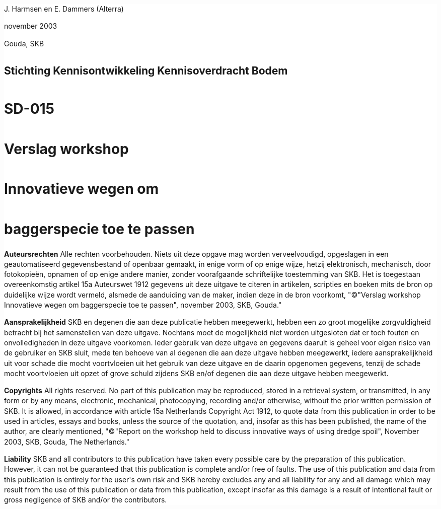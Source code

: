 J. Harmsen en E. Dammers (Alterra) 

november 2003 

Gouda, SKB 

## Stichting Kennisontwikkeling Kennisoverdracht Bodem 

# SD-015 

# Verslag workshop 

# Innovatieve wegen om 

# baggerspecie toe te passen 


**Auteursrechten** Alle rechten voorbehouden. Niets uit deze opgave mag worden verveelvoudigd, opgeslagen in een geautomatiseerd gegevensbestand of openbaar gemaakt, in enige vorm of op enige wijze, hetzij elektronisch, mechanisch, door fotokopieën, opnamen of op enige andere manier, zonder voorafgaande schriftelijke toestemming van SKB. Het is toegestaan overeenkomstig artikel 15a Auteurswet 1912 gegevens uit deze uitgave te citeren in artikelen, scripties en boeken mits de bron op duidelijke wijze wordt vermeld, alsmede de aanduiding van de maker, indien deze in de bron voorkomt, "©"Verslag workshop Innovatieve wegen om baggerspecie toe te passen", november 2003, SKB, Gouda." 

**Aansprakelijkheid** SKB en degenen die aan deze publicatie hebben meegewerkt, hebben een zo groot mogelijke zorgvuldigheid betracht bij het samenstellen van deze uitgave. Nochtans moet de mogelijkheid niet worden uitgesloten dat er toch fouten en onvolledigheden in deze uitgave voorkomen. Ieder gebruik van deze uitgave en gegevens daaruit is geheel voor eigen risico van de gebruiker en SKB sluit, mede ten behoeve van al degenen die aan deze uitgave hebben meegewerkt, iedere aansprakelijkheid uit voor schade die mocht voortvloeien uit het gebruik van deze uitgave en de daarin opgenomen gegevens, tenzij de schade mocht voortvloeien uit opzet of grove schuld zijdens SKB en/of degenen die aan deze uitgave hebben meegewerkt. 

**Copyrights** All rights reserved. No part of this publication may be reproduced, stored in a retrieval system, or transmitted, in any form or by any means, electronic, mechanical, photocopying, recording and/or otherwise, without the prior written permission of SKB. It is allowed, in accordance with article 15a Netherlands Copyright Act 1912, to quote data from this publication in order to be used in articles, essays and books, unless the source of the quotation, and, insofar as this has been published, the name of the author, are clearly mentioned, "©"Report on the workshop held to discuss innovative ways of using dredge spoil", November 2003, SKB, Gouda, The Netherlands." 

**Liability** SKB and all contributors to this publication have taken every possible care by the preparation of this publication. However, it can not be guaranteed that this publication is complete and/or free of faults. The use of this publication and data from this publication is entirely for the user's own risk and SKB hereby excludes any and all liability for any and all damage which may result from the use of this publication or data from this publication, except insofar as this damage is a result of intentional fault or gross negligence of SKB and/or the contributors. 
